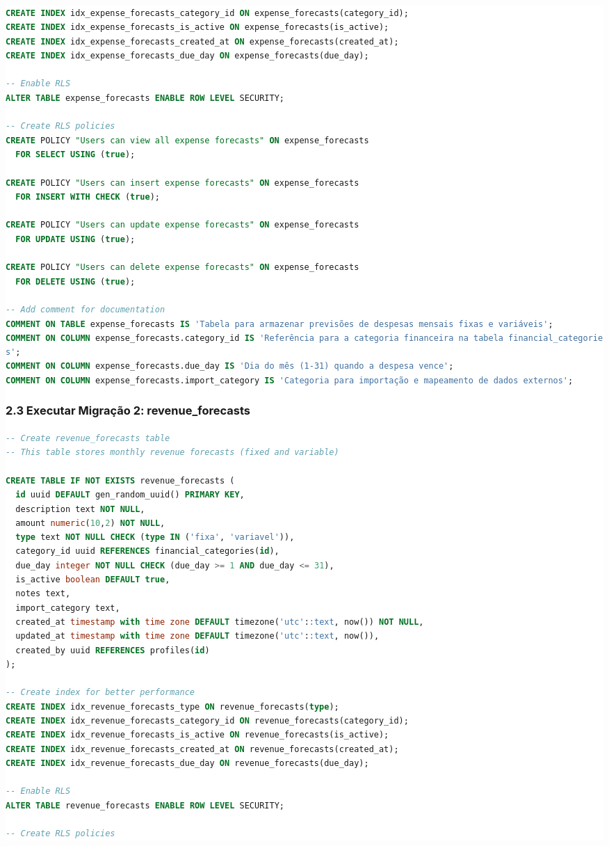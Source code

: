 ```sql
CREATE INDEX idx_expense_forecasts_category_id ON expense_forecasts(category_id);
CREATE INDEX idx_expense_forecasts_is_active ON expense_forecasts(is_active);
CREATE INDEX idx_expense_forecasts_created_at ON expense_forecasts(created_at);
CREATE INDEX idx_expense_forecasts_due_day ON expense_forecasts(due_day);

-- Enable RLS
ALTER TABLE expense_forecasts ENABLE ROW LEVEL SECURITY;

-- Create RLS policies
CREATE POLICY "Users can view all expense forecasts" ON expense_forecasts
  FOR SELECT USING (true);

CREATE POLICY "Users can insert expense forecasts" ON expense_forecasts
  FOR INSERT WITH CHECK (true);

CREATE POLICY "Users can update expense forecasts" ON expense_forecasts
  FOR UPDATE USING (true);

CREATE POLICY "Users can delete expense forecasts" ON expense_forecasts
  FOR DELETE USING (true);

-- Add comment for documentation
COMMENT ON TABLE expense_forecasts IS 'Tabela para armazenar previsões de despesas mensais fixas e variáveis';
COMMENT ON COLUMN expense_forecasts.category_id IS 'Referência para a categoria financeira na tabela financial_categories';
COMMENT ON COLUMN expense_forecasts.due_day IS 'Dia do mês (1-31) quando a despesa vence';
COMMENT ON COLUMN expense_forecasts.import_category IS 'Categoria para importação e mapeamento de dados externos';
```

### 2.3 Executar Migração 2: revenue_forecasts

```sql
-- Create revenue_forecasts table
-- This table stores monthly revenue forecasts (fixed and variable)

CREATE TABLE IF NOT EXISTS revenue_forecasts (
  id uuid DEFAULT gen_random_uuid() PRIMARY KEY,
  description text NOT NULL,
  amount numeric(10,2) NOT NULL,
  type text NOT NULL CHECK (type IN ('fixa', 'variavel')),
  category_id uuid REFERENCES financial_categories(id),
  due_day integer NOT NULL CHECK (due_day >= 1 AND due_day <= 31),
  is_active boolean DEFAULT true,
  notes text,
  import_category text,
  created_at timestamp with time zone DEFAULT timezone('utc'::text, now()) NOT NULL,
  updated_at timestamp with time zone DEFAULT timezone('utc'::text, now()),
  created_by uuid REFERENCES profiles(id)
);

-- Create index for better performance
CREATE INDEX idx_revenue_forecasts_type ON revenue_forecasts(type);
CREATE INDEX idx_revenue_forecasts_category_id ON revenue_forecasts(category_id);
CREATE INDEX idx_revenue_forecasts_is_active ON revenue_forecasts(is_active);
CREATE INDEX idx_revenue_forecasts_created_at ON revenue_forecasts(created_at);
CREATE INDEX idx_revenue_forecasts_due_day ON revenue_forecasts(due_day);

-- Enable RLS
ALTER TABLE revenue_forecasts ENABLE ROW LEVEL SECURITY;

-- Create RLS policies
```